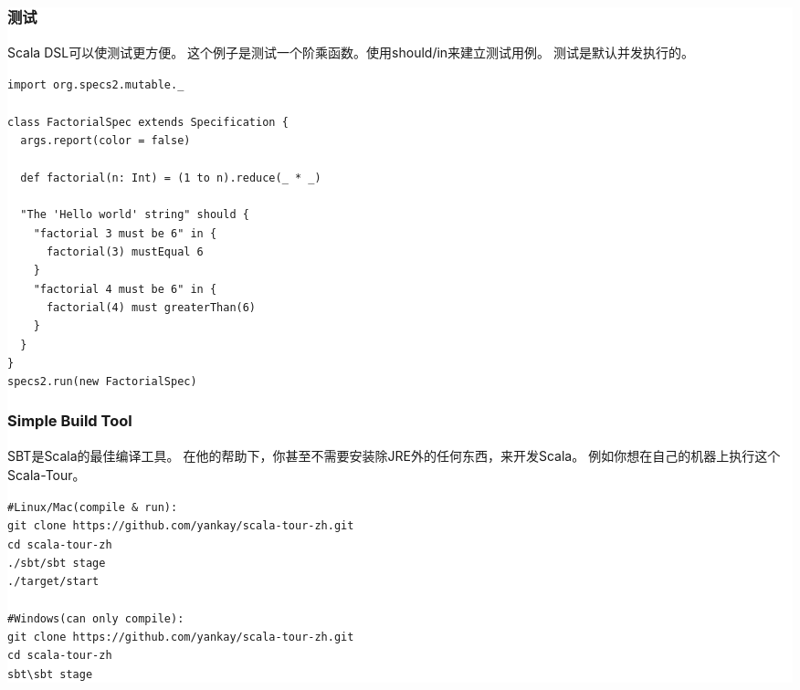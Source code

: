 ### 测试
Scala DSL可以使测试更方便。
这个例子是测试一个阶乘函数。使用should/in来建立测试用例。
测试是默认并发执行的。

```
import org.specs2.mutable._

class FactorialSpec extends Specification {
  args.report(color = false)

  def factorial(n: Int) = (1 to n).reduce(_ * _)

  "The 'Hello world' string" should {
    "factorial 3 must be 6" in {
      factorial(3) mustEqual 6
    }
    "factorial 4 must be 6" in {
      factorial(4) must greaterThan(6)
    } 
  }
}
specs2.run(new FactorialSpec)
```


### Simple Build Tool
SBT是Scala的最佳编译工具。
在他的帮助下，你甚至不需要安装除JRE外的任何东西，来开发Scala。
例如你想在自己的机器上执行这个Scala-Tour。

```
#Linux/Mac(compile & run):
git clone https://github.com/yankay/scala-tour-zh.git
cd scala-tour-zh
./sbt/sbt stage
./target/start

#Windows(can only compile):
git clone https://github.com/yankay/scala-tour-zh.git
cd scala-tour-zh
sbt\sbt stage
```
